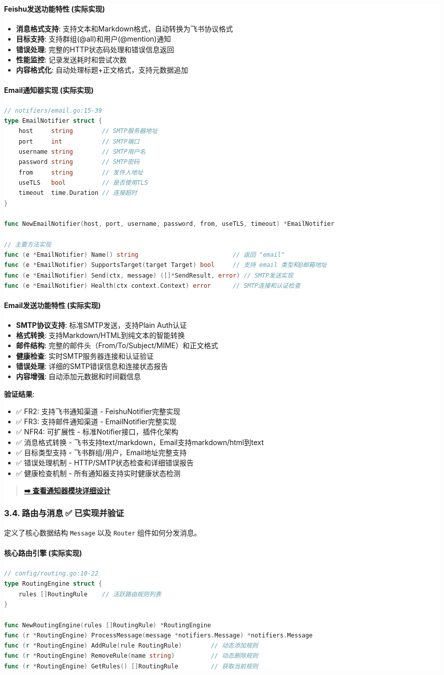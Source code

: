 
#### Feishu发送功能特性 (实际实现)
- **消息格式支持**: 支持文本和Markdown格式，自动转换为飞书协议格式
- **目标支持**: 支持群组(@all)和用户(@mention)通知
- **错误处理**: 完整的HTTP状态码处理和错误信息返回
- **性能监控**: 记录发送耗时和尝试次数
- **内容格式化**: 自动处理标题+正文格式，支持元数据追加

#### Email通知器实现 (实际实现)
```go
// notifiers/email.go:15-39
type EmailNotifier struct {
    host     string        // SMTP服务器地址
    port     int           // SMTP端口
    username string        // SMTP用户名
    password string        // SMTP密码
    from     string        // 发件人地址
    useTLS   bool          // 是否使用TLS
    timeout  time.Duration // 连接超时
}

func NewEmailNotifier(host, port, username, password, from, useTLS, timeout) *EmailNotifier

// 主要方法实现
func (e *EmailNotifier) Name() string                          // 返回 "email"
func (e *EmailNotifier) SupportsTarget(target Target) bool     // 支持 email 类型和@邮箱地址
func (e *EmailNotifier) Send(ctx, message) ([]*SendResult, error) // SMTP发送实现
func (e *EmailNotifier) Health(ctx context.Context) error      // SMTP连接和认证检查
```

#### Email发送功能特性 (实际实现)
- **SMTP协议支持**: 标准SMTP发送，支持Plain Auth认证
- **格式转换**: 支持Markdown/HTML到纯文本的智能转换
- **邮件结构**: 完整的邮件头（From/To/Subject/MIME）和正文格式
- **健康检查**: 实时SMTP服务器连接和认证验证
- **错误处理**: 详细的SMTP错误信息和连接状态报告
- **内容增强**: 自动添加元数据和时间戳信息

**验证结果**:
- ✅ FR2: 支持飞书通知渠道 - FeishuNotifier完整实现
- ✅ FR3: 支持邮件通知渠道 - EmailNotifier完整实现
- ✅ NFR4: 可扩展性 - 标准Notifier接口，插件化架构
- ✅ 消息格式转换 - 飞书支持text/markdown，Email支持markdown/html到text
- ✅ 目标类型支持 - 飞书群组/用户，Email地址完整支持
- ✅ 错误处理机制 - HTTP/SMTP状态检查和详细错误报告
- ✅ 健康检查机制 - 所有通知器支持实时健康状态检测

> **[➡️ 查看通知器模块详细设计](./notifier-module-design.md)**

### 3.4. 路由与消息 ✅ 已实现并验证
定义了核心数据结构 `Message` 以及 `Router` 组件如何分发消息。

#### 核心路由引擎 (实际实现)
```go
// config/routing.go:10-22
type RoutingEngine struct {
    rules []RoutingRule    // 活跃路由规则列表
}

func NewRoutingEngine(rules []RoutingRule) *RoutingEngine
func (r *RoutingEngine) ProcessMessage(message *notifiers.Message) *notifiers.Message
func (r *RoutingEngine) AddRule(rule RoutingRule)        // 动态添加规则
func (r *RoutingEngine) RemoveRule(name string)          // 动态删除规则
func (r *RoutingEngine) GetRules() []RoutingRule         // 获取当前规则
```
